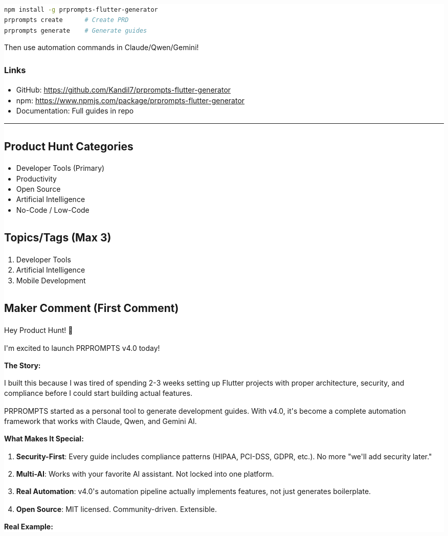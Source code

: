 ```bash
npm install -g prprompts-flutter-generator
prprompts create      # Create PRD
prprompts generate    # Generate guides
```

Then use automation commands in Claude/Qwen/Gemini!

### Links
- GitHub: https://github.com/Kandil7/prprompts-flutter-generator
- npm: https://www.npmjs.com/package/prprompts-flutter-generator
- Documentation: Full guides in repo

---

## Product Hunt Categories
- Developer Tools (Primary)
- Productivity
- Open Source
- Artificial Intelligence
- No-Code / Low-Code

## Topics/Tags (Max 3)
1. Developer Tools
2. Artificial Intelligence
3. Mobile Development

## Maker Comment (First Comment)

Hey Product Hunt! 👋

I'm excited to launch PRPROMPTS v4.0 today!

**The Story:**

I built this because I was tired of spending 2-3 weeks setting up Flutter projects with proper architecture, security, and compliance before I could start building actual features.

PRPROMPTS started as a personal tool to generate development guides. With v4.0, it's become a complete automation framework that works with Claude, Qwen, and Gemini AI.

**What Makes It Special:**

1. **Security-First**: Every guide includes compliance patterns (HIPAA, PCI-DSS, GDPR, etc.). No more "we'll add security later."

2. **Multi-AI**: Works with your favorite AI assistant. Not locked into one platform.

3. **Real Automation**: v4.0's automation pipeline actually implements features, not just generates boilerplate.

4. **Open Source**: MIT licensed. Community-driven. Extensible.

**Real Example:**
